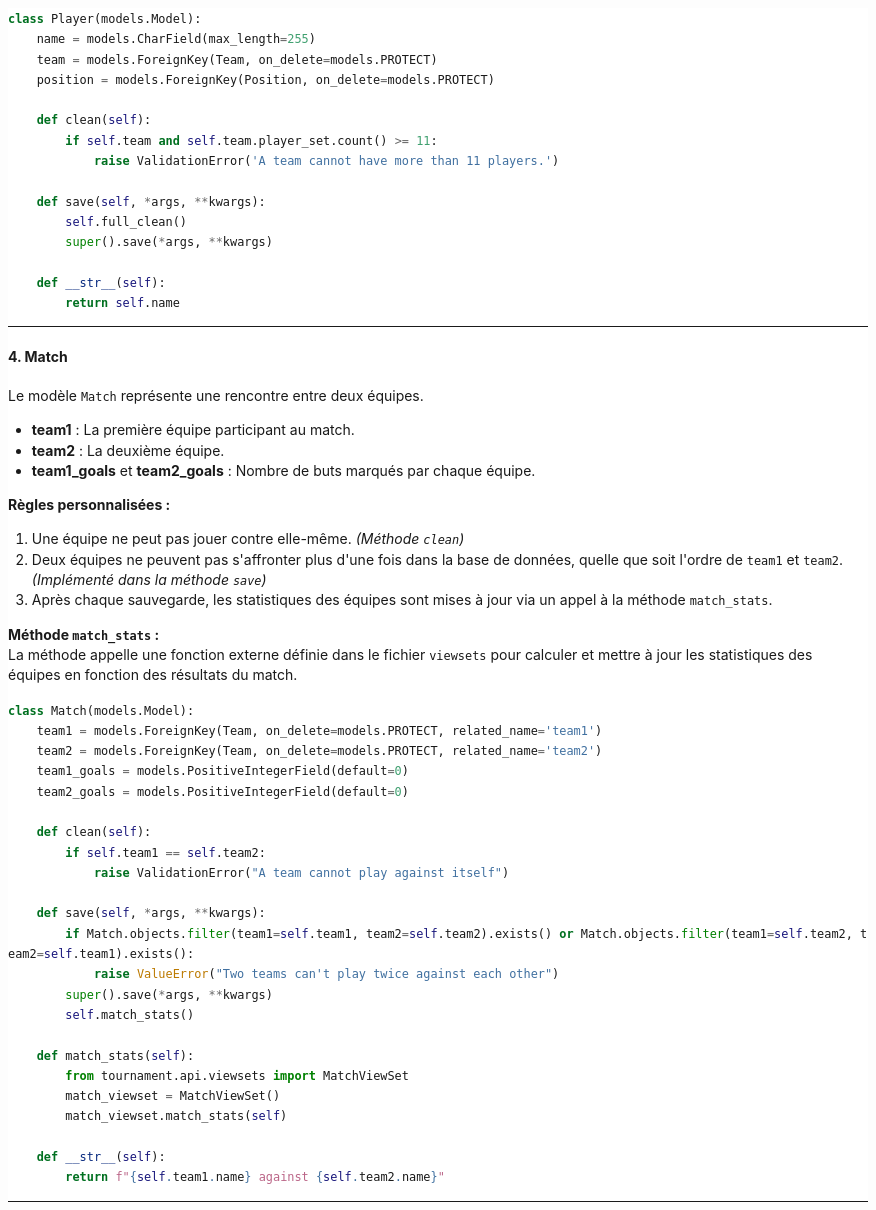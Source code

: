 ```python
class Player(models.Model):
    name = models.CharField(max_length=255)
    team = models.ForeignKey(Team, on_delete=models.PROTECT)
    position = models.ForeignKey(Position, on_delete=models.PROTECT)

    def clean(self):
        if self.team and self.team.player_set.count() >= 11:
            raise ValidationError('A team cannot have more than 11 players.')

    def save(self, *args, **kwargs):
        self.full_clean()
        super().save(*args, **kwargs)

    def __str__(self):
        return self.name
```

---

#### 4. **Match**
Le modèle `Match` représente une rencontre entre deux équipes.  
- **team1** : La première équipe participant au match.  
- **team2** : La deuxième équipe.  
- **team1_goals** et **team2_goals** : Nombre de buts marqués par chaque équipe.  

**Règles personnalisées :**
1. Une équipe ne peut pas jouer contre elle-même. *(Méthode `clean`)*
2. Deux équipes ne peuvent pas s'affronter plus d'une fois dans la base de données, quelle que soit l'ordre de `team1` et `team2`. *(Implémenté dans la méthode `save`)*
3. Après chaque sauvegarde, les statistiques des équipes sont mises à jour via un appel à la méthode `match_stats`.

**Méthode `match_stats` :**  
La méthode appelle une fonction externe définie dans le fichier `viewsets` pour calculer et mettre à jour les statistiques des équipes en fonction des résultats du match.

```python
class Match(models.Model):
    team1 = models.ForeignKey(Team, on_delete=models.PROTECT, related_name='team1')
    team2 = models.ForeignKey(Team, on_delete=models.PROTECT, related_name='team2')
    team1_goals = models.PositiveIntegerField(default=0)
    team2_goals = models.PositiveIntegerField(default=0)

    def clean(self):
        if self.team1 == self.team2:
            raise ValidationError("A team cannot play against itself")

    def save(self, *args, **kwargs):
        if Match.objects.filter(team1=self.team1, team2=self.team2).exists() or Match.objects.filter(team1=self.team2, team2=self.team1).exists():
            raise ValueError("Two teams can't play twice against each other")
        super().save(*args, **kwargs)
        self.match_stats()

    def match_stats(self):
        from tournament.api.viewsets import MatchViewSet
        match_viewset = MatchViewSet()
        match_viewset.match_stats(self)

    def __str__(self):
        return f"{self.team1.name} against {self.team2.name}"
```

---